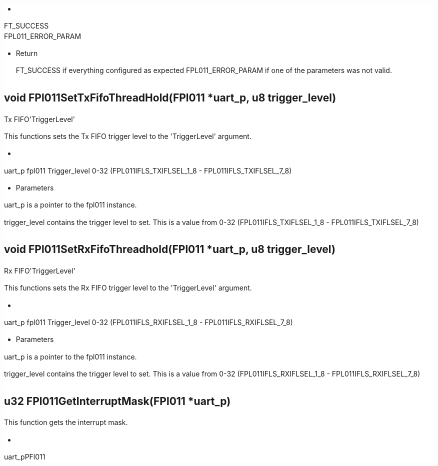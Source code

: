 - 

  FT_SUCCESS  
  FPL011_ERROR_PARAM

- Return

  FT_SUCCESS if everything configured as expected
  FPL011_ERROR_PARAM if one of the parameters was not valid.


## void FPl011SetTxFifoThreadHold(FPl011 *uart_p, u8 trigger_level)

Tx FIFO'TriggerLevel'

This functions sets the Tx FIFO trigger level to the 'TriggerLevel' argument.

- 

uart_p fpl011
Trigger_level 0-32 (FPL011IFLS_TXIFLSEL_1_8 - FPL011IFLS_TXIFLSEL_7_8)  


- Parameters

uart_p is a pointer to the fpl011 instance.

trigger_level contains the trigger level to set. This is a value from 0-32  (FPL011IFLS_TXIFLSEL_1_8 - FPL011IFLS_TXIFLSEL_7_8)


## void FPl011SetRxFifoThreadhold(FPl011 *uart_p, u8 trigger_level)

Rx FIFO'TriggerLevel'  

This functions sets the Rx FIFO trigger level to the 'TriggerLevel' argument.

- 

uart_p fpl011
Trigger_level 0-32 (FPL011IFLS_RXIFLSEL_1_8 - FPL011IFLS_RXIFLSEL_7_8)  

- Parameters

uart_p is a pointer to the fpl011 instance.

trigger_level contains the trigger level to set. This is a value from 0-32  (FPL011IFLS_RXIFLSEL_1_8 - FPL011IFLS_RXIFLSEL_7_8)

## u32 FPl011GetInterruptMask(FPl011 *uart_p)



This function gets the interrupt mask.

- 

uart_pPFl011
